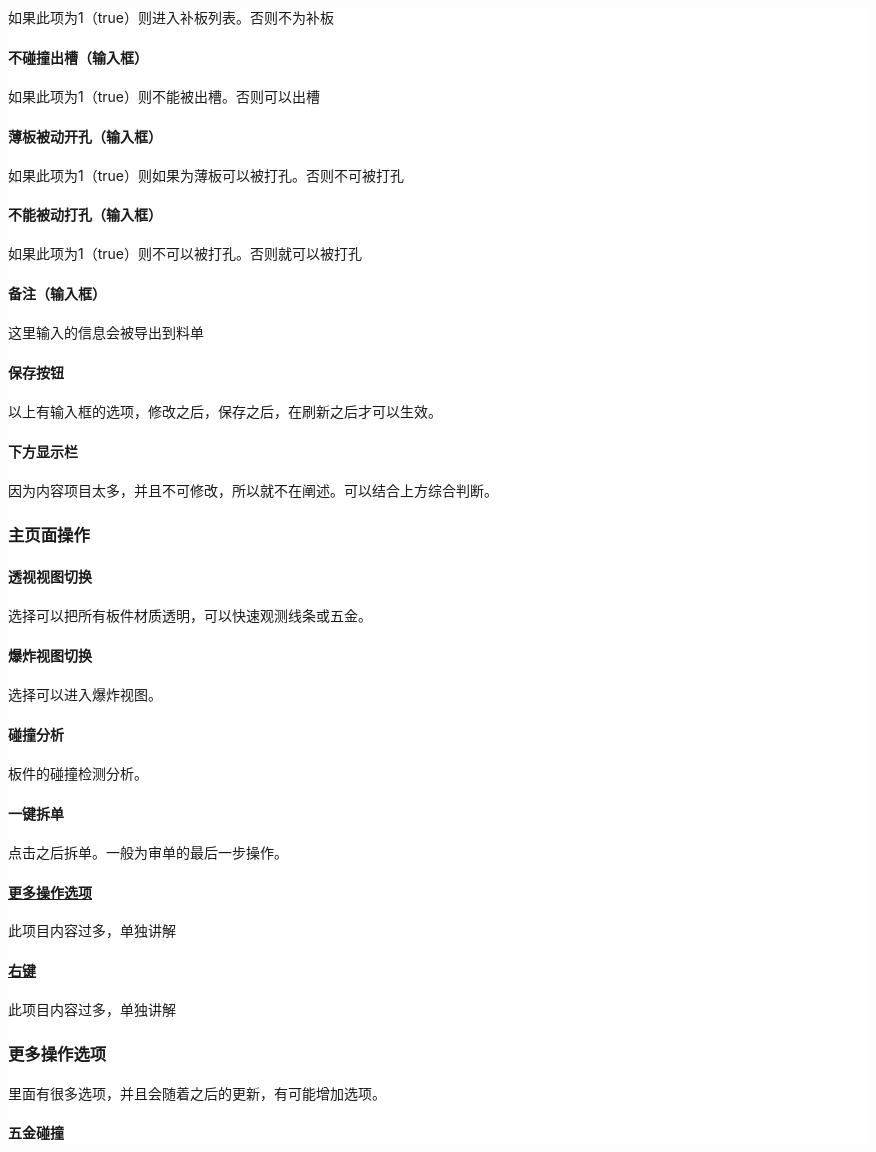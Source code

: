 如果此项为1（true）则进入补板列表。否则不为补板

#### 不碰撞出槽（输入框）

如果此项为1（true）则不能被出槽。否则可以出槽

#### 薄板被动开孔（输入框）

如果此项为1（true）则如果为薄板可以被打孔。否则不可被打孔

#### 不能被动打孔（输入框）

如果此项为1（true）则不可以被打孔。否则就可以被打孔

#### 备注（输入框）

这里输入的信息会被导出到料单

#### 保存按钮

以上有输入框的选项，修改之后，保存之后，在刷新之后才可以生效。

#### 下方显示栏

因为内容项目太多，并且不可修改，所以就不在阐述。可以结合上方综合判断。

### 主页面操作

#### 透视视图切换

选择可以把所有板件材质透明，可以快速观测线条或五金。

#### 爆炸视图切换

选择可以进入爆炸视图。

#### 碰撞分析

板件的碰撞检测分析。

#### 一键拆单

点击之后拆单。一般为审单的最后一步操作。

#### [更多操作选项](#更多操作选项-1)

此项目内容过多，单独讲解

#### [右键](#右键-1)

此项目内容过多，单独讲解

### 更多操作选项

里面有很多选项，并且会随着之后的更新，有可能增加选项。

#### 五金碰撞

